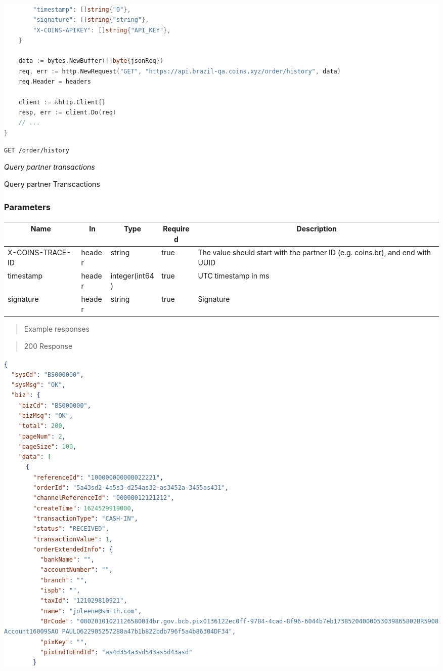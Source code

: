 ```go
        "timestamp": []string{"0"},
        "signature": []string{"string"},
        "X-COINS-APIKEY": []string{"API_KEY"},
    }

    data := bytes.NewBuffer([]byte{jsonReq})
    req, err := http.NewRequest("GET", "https://api.brazil-qa.coins.xyz/order/history", data)
    req.Header = headers

    client := &http.Client{}
    resp, err := client.Do(req)
    // ...
}

```

`GET /order/history`

*Query partner transactions*

Query partner Transcactions

<h3 id="get__order_history-parameters">Parameters</h3>

|Name|In|Type|Required|Description|
|---|---|---|---|---|
|X-COINS-TRACE-ID|header|string|true|The value should start with the partner ID (e.g. coins.br), and end with UUID|
|timestamp|header|integer(int64)|true|UTC timestamp in ms|
|signature|header|string|true|Signature|

> Example responses

> 200 Response

```json
{
  "sysCd": "BS000000",
  "sysMsg": "OK",
  "biz": {
    "bizCd": "BS000000",
    "bizMsg": "OK",
    "total": 200,
    "pageNum": 2,
    "pageSize": 100,
    "data": [
      {
        "referenceId": "100000000000022221",
        "orderId": "5a43sd2-4a5s3-d254as32-as3452a-3455as431",
        "channelReferenceId": "00000012121212",
        "createTime": 1624529919000,
        "transactionType": "CASH-IN",
        "status": "RECEIVED",
        "transactionValue": 1,
        "orderExtendedInfo": {
          "bankName": "",
          "accountNumber": "",
          "branch": "",
          "ispb": "",
          "taxId": "121029810921",
          "name": "joleene@smith.com",
          "BrCode": "00020101021126580014br.gov.bcb.pix0136122ec0ff-9784-4cad-8f96-6044b7eb17385204000053039865802BR5908Account16009SAO PAULO622905257288a47b1b822bdb796f5a4b86304DF34",
          "pixKey": "",
          "pixEndToEndId": "as4d354a3sd543as5d43asd"
        }
```
